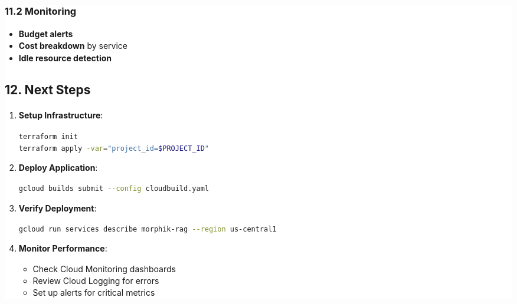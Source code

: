 ### 11.2 Monitoring
- **Budget alerts**
- **Cost breakdown** by service
- **Idle resource detection**

## 12. Next Steps

1. **Setup Infrastructure**:
   ```bash
   terraform init
   terraform apply -var="project_id=$PROJECT_ID"
   ```

2. **Deploy Application**:
   ```bash
   gcloud builds submit --config cloudbuild.yaml
   ```

3. **Verify Deployment**:
   ```bash
   gcloud run services describe morphik-rag --region us-central1
   ```

4. **Monitor Performance**:
   - Check Cloud Monitoring dashboards
   - Review Cloud Logging for errors
   - Set up alerts for critical metrics